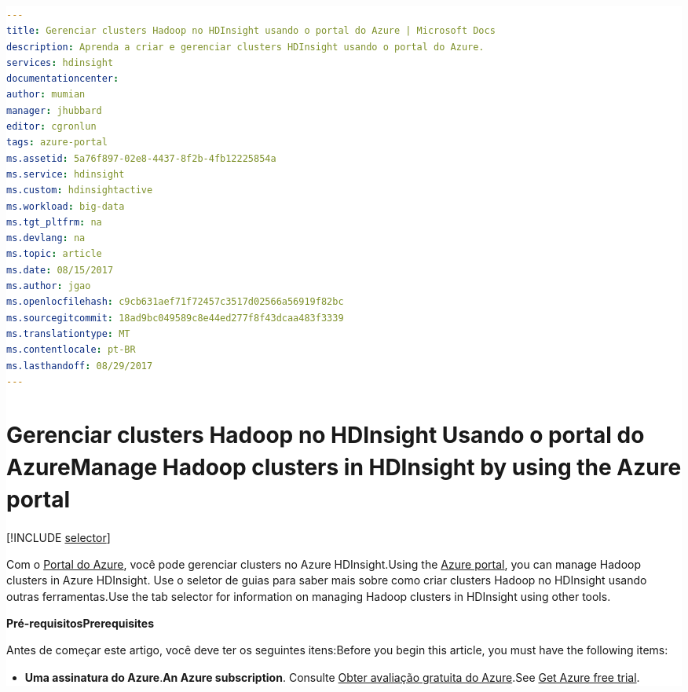 ```yaml
---
title: Gerenciar clusters Hadoop no HDInsight usando o portal do Azure | Microsoft Docs
description: Aprenda a criar e gerenciar clusters HDInsight usando o portal do Azure.
services: hdinsight
documentationcenter: 
author: mumian
manager: jhubbard
editor: cgronlun
tags: azure-portal
ms.assetid: 5a76f897-02e8-4437-8f2b-4fb12225854a
ms.service: hdinsight
ms.custom: hdinsightactive
ms.workload: big-data
ms.tgt_pltfrm: na
ms.devlang: na
ms.topic: article
ms.date: 08/15/2017
ms.author: jgao
ms.openlocfilehash: c9cb631aef71f72457c3517d02566a56919f82bc
ms.sourcegitcommit: 18ad9bc049589c8e44ed277f8f43dcaa483f3339
ms.translationtype: MT
ms.contentlocale: pt-BR
ms.lasthandoff: 08/29/2017
---
```

# <a name="manage-hadoop-clusters-in-hdinsight-by-using-the-azure-portal"></a><span data-ttu-id="72d2a-103">Gerenciar clusters Hadoop no HDInsight Usando o portal do Azure</span><span class="sxs-lookup"><span data-stu-id="72d2a-103">Manage Hadoop clusters in HDInsight by using the Azure portal</span></span>
[!INCLUDE [selector](../../includes/hdinsight-portal-management-selector.md)]

<span data-ttu-id="72d2a-104">Com o [Portal do Azure][azure-portal], você pode gerenciar clusters no Azure HDInsight.</span><span class="sxs-lookup"><span data-stu-id="72d2a-104">Using the [Azure portal][azure-portal], you can manage Hadoop clusters in Azure HDInsight.</span></span> <span data-ttu-id="72d2a-105">Use o seletor de guias para saber mais sobre como criar clusters Hadoop no HDInsight usando outras ferramentas.</span><span class="sxs-lookup"><span data-stu-id="72d2a-105">Use the tab selector for information on managing Hadoop clusters in HDInsight using other tools.</span></span>

<span data-ttu-id="72d2a-106">**Pré-requisitos**</span><span class="sxs-lookup"><span data-stu-id="72d2a-106">**Prerequisites**</span></span>

<span data-ttu-id="72d2a-107">Antes de começar este artigo, você deve ter os seguintes itens:</span><span class="sxs-lookup"><span data-stu-id="72d2a-107">Before you begin this article, you must have the following items:</span></span>

* <span data-ttu-id="72d2a-108">**Uma assinatura do Azure**.</span><span class="sxs-lookup"><span data-stu-id="72d2a-108">**An Azure subscription**.</span></span> <span data-ttu-id="72d2a-109">Consulte [Obter avaliação gratuita do Azure](https://azure.microsoft.com/documentation/videos/get-azure-free-trial-for-testing-hadoop-in-hdinsight/).</span><span class="sxs-lookup"><span data-stu-id="72d2a-109">See [Get Azure free trial](https://azure.microsoft.com/documentation/videos/get-azure-free-trial-for-testing-hadoop-in-hdinsight/).</span></span>


[azure-portal]: https://portal.azure.com
[image-hadoopcommandline]: ./media/hdinsight-administer-use-portal-linux/hdinsight-hadoop-command-line.png "Linha de comando do Hadoop"